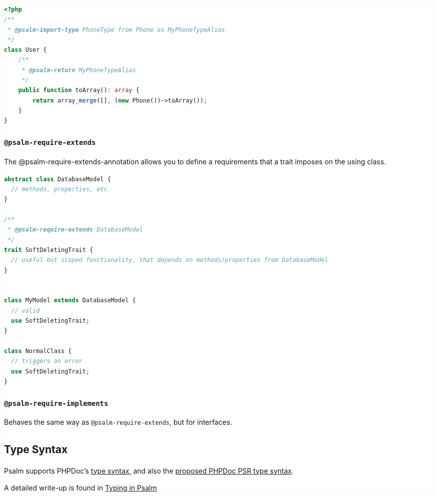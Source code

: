 ```php
<?php
/**
 * @psalm-import-type PhoneType from Phone as MyPhoneTypeAlias
 */
class User {
    /**
     * @psalm-return MyPhoneTypeAlias
     */
    public function toArray(): array {
        return array_merge([], (new Phone())->toArray());
    }
}
```

### `@psalm-require-extends`

The @psalm-require-extends-annotation allows you to define a requirements that a trait imposes on the using class.

```php
abstract class DatabaseModel {
  // methods, properties, etc.
}

/**
 * @psalm-require-extends DatabaseModel
 */
trait SoftDeletingTrait {
  // useful but scoped functionality, that depends on methods/properties from DatabaseModel
}


class MyModel extends DatabaseModel {
  // valid
  use SoftDeletingTrait;
}

class NormalClass {
  // triggers an error
  use SoftDeletingTrait;
}
```

### `@psalm-require-implements`

Behaves the same way as `@psalm-require-extends`, but for interfaces.

## Type Syntax

Psalm supports PHPDoc’s [type syntax](https://docs.phpdoc.org/latest/guide/guides/types.html), and also the [proposed PHPDoc PSR type syntax](https://github.com/php-fig/fig-standards/blob/master/proposed/phpdoc.md#appendix-a-types).

A detailed write-up is found in [Typing in Psalm](typing_in_psalm.md)
